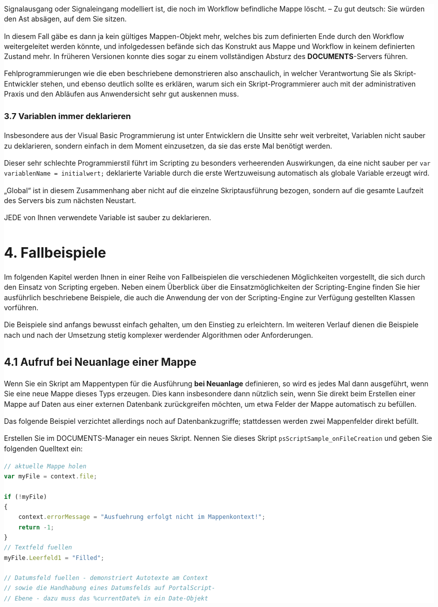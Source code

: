 Signalausgang oder Signaleingang modelliert ist, die noch im Workflow befindliche Mappe löscht. – Zu gut deutsch: Sie würden den Ast absägen, auf dem Sie sitzen.

In diesem Fall gäbe es dann ja kein gültiges Mappen-Objekt mehr, welches bis zum definierten Ende durch den Workflow weitergeleitet werden könnte, und infolgedessen befände sich das Konstrukt aus Mappe und Workflow in keinem definierten Zustand mehr. In früheren Versionen konnte dies sogar zu einem vollständigen Absturz des **DOCUMENTS**-Servers führen.

Fehlprogrammierungen wie die eben beschriebene demonstrieren also anschaulich, in welcher Verantwortung Sie als Skript-Entwickler stehen, und ebenso deutlich sollte es erklären, warum sich ein Skript-Programmierer auch mit der administrativen Praxis und den Abläufen aus Anwendersicht sehr gut auskennen muss.

### 3.7 Variablen immer deklarieren

Insbesondere aus der Visual Basic Programmierung ist unter Entwicklern die Unsitte sehr weit verbreitet, Variablen nicht sauber zu deklarieren, sondern einfach in dem Moment einzusetzen, da sie das erste Mal benötigt werden.

Dieser sehr schlechte Programmierstil führt im Scripting zu besonders verheerenden Auswirkungen, da eine nicht sauber per `var variablenName = initialwert;` deklarierte Variable durch die erste Wertzuweisung automatisch als globale Variable erzeugt wird.

„Global“ ist in diesem Zusammenhang aber nicht auf die einzelne Skriptausführung bezogen, sondern auf die gesamte Laufzeit des Servers bis zum nächsten Neustart.

JEDE von Ihnen verwendete Variable ist sauber zu deklarieren.


# 4. Fallbeispiele

Im folgenden Kapitel werden Ihnen in einer Reihe von Fallbeispielen die verschiedenen Möglichkeiten vorgestellt, die sich durch den Einsatz von Scripting ergeben. Neben einem Überblick über die Einsatzmöglichkeiten der Scripting-Engine finden Sie hier ausführlich beschriebene Beispiele, die auch die Anwendung der von der Scripting-Engine zur Verfügung gestellten Klassen vorführen.

Die Beispiele sind anfangs bewusst einfach gehalten, um den Einstieg zu erleichtern. Im weiteren Verlauf dienen die Beispiele nach und nach der Umsetzung stetig komplexer werdender Algorithmen oder Anforderungen.

## 4.1 Aufruf bei Neuanlage einer Mappe

Wenn Sie ein Skript am Mappentypen für die Ausführung **bei Neuanlage** definieren, so wird es jedes Mal dann ausgeführt, wenn Sie eine neue Mappe dieses Typs erzeugen. Dies kann insbesondere dann nützlich sein, wenn Sie direkt beim Erstellen einer Mappe auf Daten aus einer externen Datenbank zurückgreifen möchten, um etwa Felder der Mappe automatisch zu befüllen.

Das folgende Beispiel verzichtet allerdings noch auf Datenbankzugriffe; stattdessen werden zwei Mappenfelder direkt befüllt.

Erstellen Sie im DOCUMENTS-Manager ein neues Skript. Nennen Sie dieses Skript `psScriptSample_onFileCreation` und geben Sie folgenden Quelltext ein:

```javascript
// aktuelle Mappe holen
var myFile = context.file;

if (!myFile)
{
    context.errorMessage = "Ausfuehrung erfolgt nicht im Mappenkontext!";
    return -1;
}
// Textfeld fuellen
myFile.Leerfeld1 = "Filled";

// Datumsfeld fuellen - demonstriert Autotexte am Context
// sowie die Handhabung eines Datumsfelds auf PortalScript-
// Ebene - dazu muss das %currentDate% in ein Date-Objekt
```